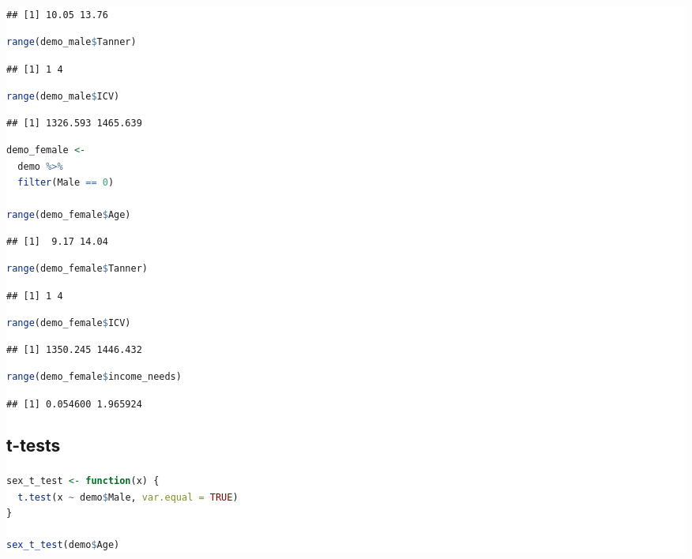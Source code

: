     ## [1] 10.05 13.76

``` r
range(demo_male$Tanner)
```

    ## [1] 1 4

``` r
range(demo_male$ICV)
```

    ## [1] 1326.593 1465.639

``` r
demo_female <-
  demo %>% 
  filter(Male == 0)

range(demo_female$Age)
```

    ## [1]  9.17 14.04

``` r
range(demo_female$Tanner)
```

    ## [1] 1 4

``` r
range(demo_female$ICV)
```

    ## [1] 1350.245 1446.432

``` r
range(demo_female$income_needs)
```

    ## [1] 0.054600 1.965924

t-tests
-------

``` r
sex_t_test <- function(x) {
  t.test(x ~ demo$Male, var.equal = TRUE)
}

sex_t_test(demo$Age)
```
